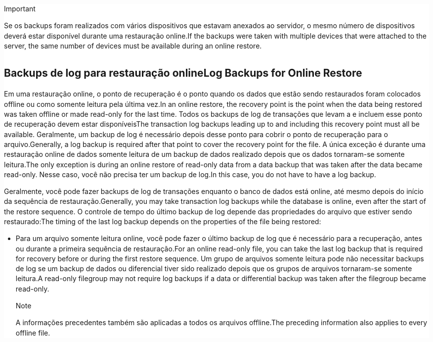 > [!IMPORTANT]  
>  <span data-ttu-id="68d68-125">Se os backups foram realizados com vários dispositivos que estavam anexados ao servidor, o mesmo número de dispositivos deverá estar disponível durante uma restauração online.</span><span class="sxs-lookup"><span data-stu-id="68d68-125">If the backups were taken with multiple devices that were attached to the server, the same number of devices must be available during an online restore.</span></span>  
  
## <a name="log-backups-for-online-restore"></a><span data-ttu-id="68d68-126">Backups de log para restauração online</span><span class="sxs-lookup"><span data-stu-id="68d68-126">Log Backups for Online Restore</span></span>  
 <span data-ttu-id="68d68-127">Em uma restauração online, o ponto de recuperação é o ponto quando os dados que estão sendo restaurados foram colocados offline ou como somente leitura pela última vez.</span><span class="sxs-lookup"><span data-stu-id="68d68-127">In an online restore, the recovery point is the point when the data being restored was taken offline or made read-only for the last time.</span></span> <span data-ttu-id="68d68-128">Todos os backups de log de transações que levam a e incluem esse ponto de recuperação devem estar disponíveis</span><span class="sxs-lookup"><span data-stu-id="68d68-128">The transaction log backups leading up to and including this recovery point must all be available.</span></span> <span data-ttu-id="68d68-129">Geralmente, um backup de log é necessário depois desse ponto para cobrir o ponto de recuperação para o arquivo.</span><span class="sxs-lookup"><span data-stu-id="68d68-129">Generally, a log backup is required after that point to cover the recovery point for the file.</span></span> <span data-ttu-id="68d68-130">A única exceção é durante uma restauração online de dados somente leitura de um backup de dados realizado depois que os dados tornaram-se somente leitura.</span><span class="sxs-lookup"><span data-stu-id="68d68-130">The only exception is during an online restore of read-only data from a data backup that was taken after the data became read-only.</span></span> <span data-ttu-id="68d68-131">Nesse caso, você não precisa ter um backup de log.</span><span class="sxs-lookup"><span data-stu-id="68d68-131">In this case, you do not have to have a log backup.</span></span>  
  
 <span data-ttu-id="68d68-132">Geralmente, você pode fazer backups de log de transações enquanto o banco de dados está online, até mesmo depois do início da sequência de restauração.</span><span class="sxs-lookup"><span data-stu-id="68d68-132">Generally, you may take transaction log backups while the database is online, even after the start of the restore sequence.</span></span> <span data-ttu-id="68d68-133">O controle de tempo do último backup de log depende das propriedades do arquivo que estiver sendo restaurado:</span><span class="sxs-lookup"><span data-stu-id="68d68-133">The timing of the last log backup depends on the properties of the file being restored:</span></span>  
  
-   <span data-ttu-id="68d68-134">Para um arquivo somente leitura online, você pode fazer o último backup de log que é necessário para a recuperação, antes ou durante a primeira sequência de restauração.</span><span class="sxs-lookup"><span data-stu-id="68d68-134">For an online read-only file, you can take the last log backup that is required for recovery before or during the first restore sequence.</span></span> <span data-ttu-id="68d68-135">Um grupo de arquivos somente leitura pode não necessitar backups de log se um backup de dados ou diferencial tiver sido realizado depois que os grupos de arquivos tornaram-se somente leitura.</span><span class="sxs-lookup"><span data-stu-id="68d68-135">A read-only filegroup may not require log backups if a data or differential backup was taken after the filegroup became read-only.</span></span>  
  
    > [!NOTE]  
    >  <span data-ttu-id="68d68-136">A informações precedentes também são aplicadas a todos os arquivos offline.</span><span class="sxs-lookup"><span data-stu-id="68d68-136">The preceding information also applies to every offline file.</span></span>  
  